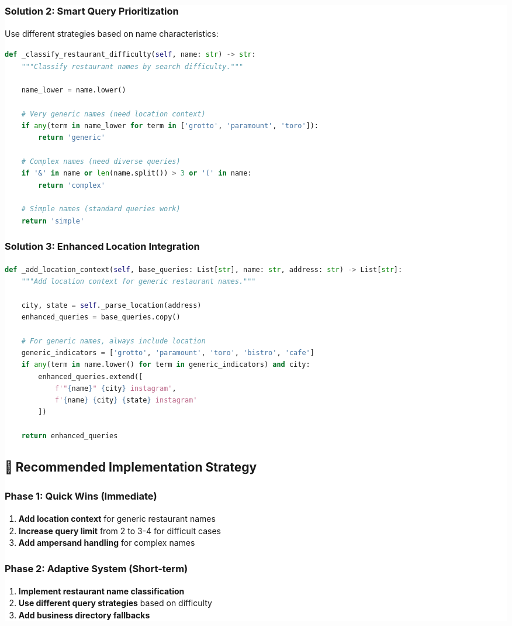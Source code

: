 ### **Solution 2: Smart Query Prioritization**
Use different strategies based on name characteristics:

```python
def _classify_restaurant_difficulty(self, name: str) -> str:
    """Classify restaurant names by search difficulty."""
    
    name_lower = name.lower()
    
    # Very generic names (need location context)
    if any(term in name_lower for term in ['grotto', 'paramount', 'toro']):
        return 'generic'
    
    # Complex names (need diverse queries)  
    if '&' in name or len(name.split()) > 3 or '(' in name:
        return 'complex'
    
    # Simple names (standard queries work)
    return 'simple'
```

### **Solution 3: Enhanced Location Integration**
```python
def _add_location_context(self, base_queries: List[str], name: str, address: str) -> List[str]:
    """Add location context for generic restaurant names."""
    
    city, state = self._parse_location(address)
    enhanced_queries = base_queries.copy()
    
    # For generic names, always include location
    generic_indicators = ['grotto', 'paramount', 'toro', 'bistro', 'cafe']
    if any(term in name.lower() for term in generic_indicators) and city:
        enhanced_queries.extend([
            f'"{name}" {city} instagram',
            f'{name} {city} {state} instagram'
        ])
    
    return enhanced_queries
```

## 🎯 **Recommended Implementation Strategy**

### **Phase 1: Quick Wins (Immediate)**
1. **Add location context** for generic restaurant names
2. **Increase query limit** from 2 to 3-4 for difficult cases
3. **Add ampersand handling** for complex names

### **Phase 2: Adaptive System (Short-term)**
1. **Implement restaurant name classification**
2. **Use different query strategies** based on difficulty
3. **Add business directory fallbacks**
